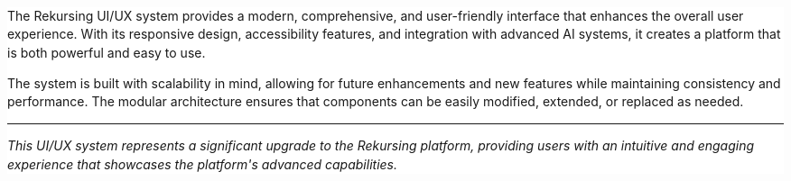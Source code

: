 The Rekursing UI/UX system provides a modern, comprehensive, and user-friendly interface that enhances the overall user experience. With its responsive design, accessibility features, and integration with advanced AI systems, it creates a platform that is both powerful and easy to use.

The system is built with scalability in mind, allowing for future enhancements and new features while maintaining consistency and performance. The modular architecture ensures that components can be easily modified, extended, or replaced as needed.

---

*This UI/UX system represents a significant upgrade to the Rekursing platform, providing users with an intuitive and engaging experience that showcases the platform's advanced capabilities.* 